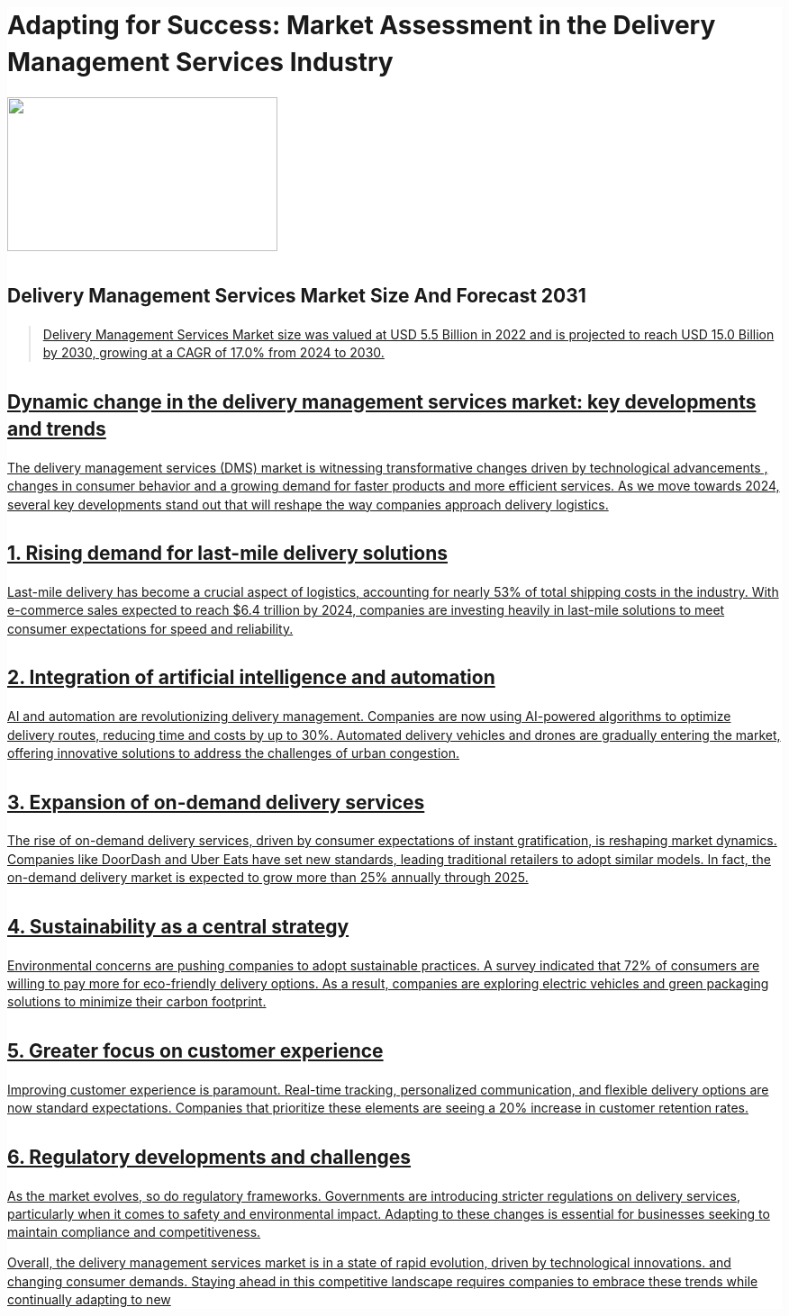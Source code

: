 <h1>Adapting for Success: Market Assessment in the Delivery Management Services Industry</h1><img src="https://ffe5etoiles.com/wp-content/uploads/2025/01/MST7-300x171.png" alt="" width="300" height="171" class="aligncenter size-medium wp-image-105565" /><h2>Delivery Management Services Market Size And Forecast 2031</h2><blockquote><p><p><a href="https://www.verifiedmarketreports.com/download-sample/?rid=667338&utm_source=Github&utm_medium=353" target="_blank">Delivery Management Services Market size was valued at USD 5.5 Billion in 2022 and is projected to reach USD 15.0 Billion by 2030, growing at a CAGR of 17.0% from 2024 to 2030.</strong></span></p></p></blockquote><h2>Dynamic change in the delivery management services market: key developments and trends</h2><p>The delivery management services (DMS) market is witnessing transformative changes driven by technological advancements , changes in consumer behavior and a growing demand for faster products and more efficient services. As we move towards 2024, several key developments stand out that will reshape the way companies approach delivery logistics.</p><h2>1. Rising demand for last-mile delivery solutions</h2><p>Last-mile delivery has become a crucial aspect of logistics, accounting for nearly 53% of total shipping costs in the industry. With e-commerce sales expected to reach $6.4 trillion by 2024, companies are investing heavily in last-mile solutions to meet consumer expectations for speed and reliability.</p><h2> 2. Integration of artificial intelligence and automation</h2><p>AI and automation are revolutionizing delivery management. Companies are now using AI-powered algorithms to optimize delivery routes, reducing time and costs by up to 30%. Automated delivery vehicles and drones are gradually entering the market, offering innovative solutions to address the challenges of urban congestion.</p><h2>3. Expansion of on-demand delivery services</h2><p>The rise of on-demand delivery services, driven by consumer expectations of instant gratification, is reshaping market dynamics. Companies like DoorDash and Uber Eats have set new standards, leading traditional retailers to adopt similar models. In fact, the on-demand delivery market is expected to grow more than 25% annually through 2025.</p><h2>4. Sustainability as a central strategy</h2><p>Environmental concerns are pushing companies to adopt sustainable practices. A survey indicated that 72% of consumers are willing to pay more for eco-friendly delivery options. As a result, companies are exploring electric vehicles and green packaging solutions to minimize their carbon footprint.</p><h2>5. Greater focus on customer experience</h2><p>Improving customer experience is paramount. Real-time tracking, personalized communication, and flexible delivery options are now standard expectations. Companies that prioritize these elements are seeing a 20% increase in customer retention rates.</p><h2>6. Regulatory developments and challenges</h2><p>As the market evolves, so do regulatory frameworks. Governments are introducing stricter regulations on delivery services, particularly when it comes to safety and environmental impact. Adapting to these changes is essential for businesses seeking to maintain compliance and competitiveness.</p><p>Overall, the delivery management services market is in a state of rapid evolution, driven by technological innovations. and changing consumer demands. Staying ahead in this competitive landscape requires companies to embrace these trends while continually adapting to new